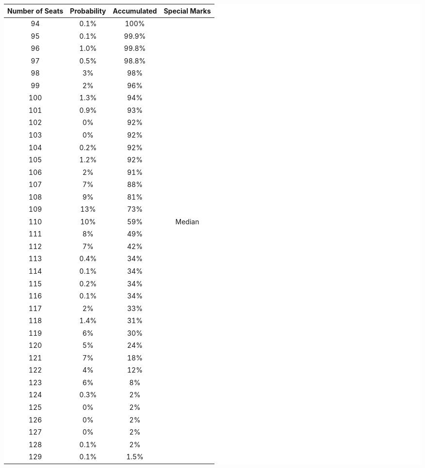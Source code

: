 
| Number of Seats | Probability | Accumulated | Special Marks |
|:---------------:|:-----------:|:-----------:|:-------------:|
| 94 | 0.1% | 100% |  |
| 95 | 0.1% | 99.9% |  |
| 96 | 1.0% | 99.8% |  |
| 97 | 0.5% | 98.8% |  |
| 98 | 3% | 98% |  |
| 99 | 2% | 96% |  |
| 100 | 1.3% | 94% |  |
| 101 | 0.9% | 93% |  |
| 102 | 0% | 92% |  |
| 103 | 0% | 92% |  |
| 104 | 0.2% | 92% |  |
| 105 | 1.2% | 92% |  |
| 106 | 2% | 91% |  |
| 107 | 7% | 88% |  |
| 108 | 9% | 81% |  |
| 109 | 13% | 73% |  |
| 110 | 10% | 59% | Median |
| 111 | 8% | 49% |  |
| 112 | 7% | 42% |  |
| 113 | 0.4% | 34% |  |
| 114 | 0.1% | 34% |  |
| 115 | 0.2% | 34% |  |
| 116 | 0.1% | 34% |  |
| 117 | 2% | 33% |  |
| 118 | 1.4% | 31% |  |
| 119 | 6% | 30% |  |
| 120 | 5% | 24% |  |
| 121 | 7% | 18% |  |
| 122 | 4% | 12% |  |
| 123 | 6% | 8% |  |
| 124 | 0.3% | 2% |  |
| 125 | 0% | 2% |  |
| 126 | 0% | 2% |  |
| 127 | 0% | 2% |  |
| 128 | 0.1% | 2% |  |
| 129 | 0.1% | 1.5% |  |